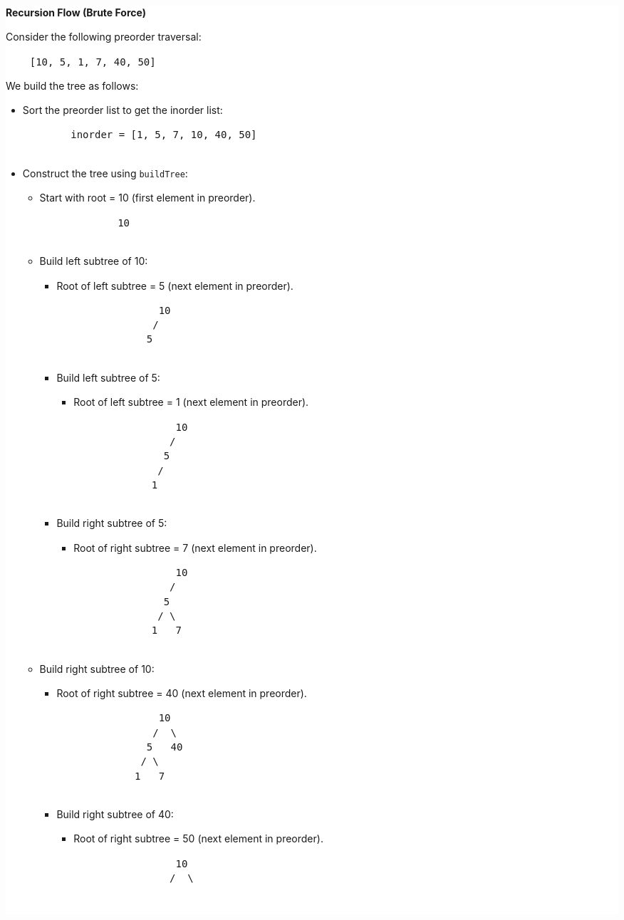 <p><strong>Recursion Flow (Brute Force)</strong></p>
<p>Consider the following preorder traversal:</p>
<pre>
    [10, 5, 1, 7, 40, 50]
</pre>
<p>We build the tree as follows:</p>
<ul>
    <li>Sort the preorder list to get the inorder list:</li>
    <pre>
        inorder = [1, 5, 7, 10, 40, 50]
    </pre>
    <li>Construct the tree using <code>buildTree</code>:</li>
    <ul>
        <li>Start with root = 10 (first element in preorder).</li>
        <pre>
             10
        </pre>
        <li>Build left subtree of 10:</li>
        <ul>
            <li>Root of left subtree = 5 (next element in preorder).</li>
            <pre>
                 10
                /
               5
            </pre>
            <li>Build left subtree of 5:</li>
            <ul>
                <li>Root of left subtree = 1 (next element in preorder).</li>
                <pre>
                 10
                /
               5
              /
             1
                </pre>
            </ul>
            <li>Build right subtree of 5:</li>
            <ul>
                <li>Root of right subtree = 7 (next element in preorder).</li>
                <pre>
                 10
                /
               5
              / \
             1   7
                </pre>
            </ul>
        </ul>
        <li>Build right subtree of 10:</li>
        <ul>
            <li>Root of right subtree = 40 (next element in preorder).</li>
            <pre>
                 10
                /  \
               5   40
              / \
             1   7
            </pre>
            <li>Build right subtree of 40:</li>
            <ul>
                <li>Root of right subtree = 50 (next element in preorder).</li>
                <pre>
                 10
                /  \